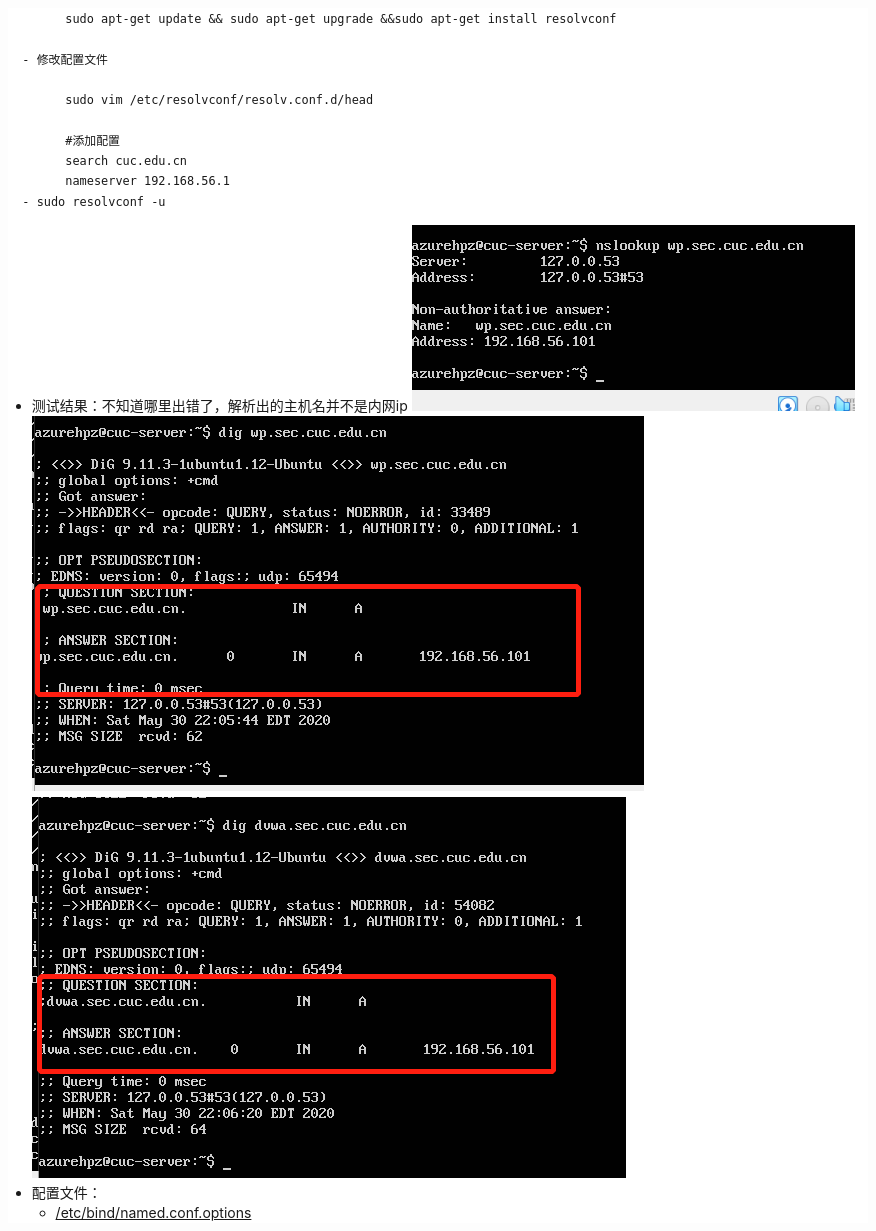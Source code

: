             sudo apt-get update && sudo apt-get upgrade &&sudo apt-get install resolvconf

      - 修改配置文件
        
            sudo vim /etc/resolvconf/resolv.conf.d/head

            #添加配置
            search cuc.edu.cn
            nameserver 192.168.56.1
      - sudo resolvconf -u
- 测试结果：不知道哪里出错了，解析出的主机名并不是内网ip
![dns域名](img6/查看dns域名.png)
![wp域名](img6/查看wp网站域名.png)
![dvwa域名](img6/查看dvwa网站域名.png)
- 配置文件：
   - [/etc/bind/named.conf.options](D:\Linux\chap0x06\configs\named.conf.options)